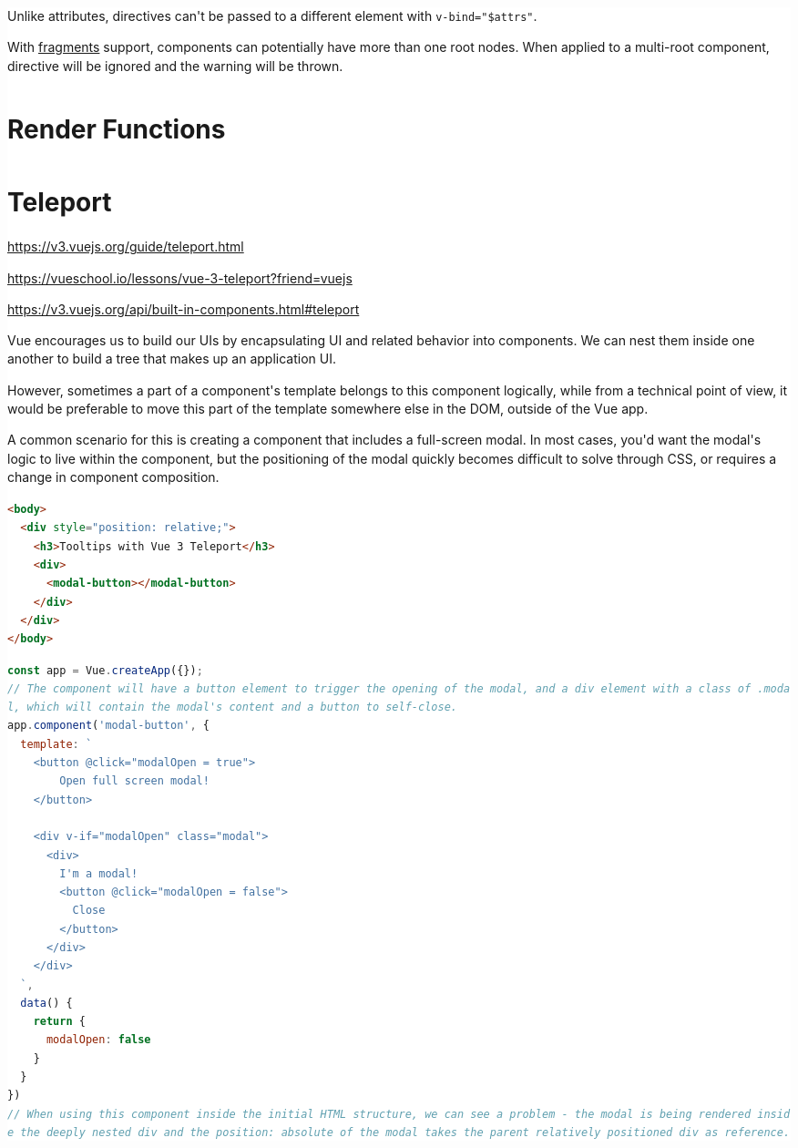 Unlike attributes, directives can't be passed to a different element with `v-bind="$attrs"`.

With [fragments](https://v3.vuejs.org/guide/migration/fragments.html#overview) support, components can potentially have more than one root nodes. When applied to a multi-root component, directive will be ignored and the warning will be thrown.

# Render Functions

# Teleport

https://v3.vuejs.org/guide/teleport.html

https://vueschool.io/lessons/vue-3-teleport?friend=vuejs

https://v3.vuejs.org/api/built-in-components.html#teleport

Vue encourages us to build our UIs by encapsulating UI and related behavior into components. We can nest them inside one another to build a tree that makes up an application UI.

However, sometimes a part of a component's template belongs to this component logically, while from a technical point of view, it would be preferable to move this part of the template somewhere else in the DOM, outside of the Vue app.

A common scenario for this is creating a component that includes a full-screen modal. In most cases, you'd want the modal's logic to live within the component, but the positioning of the modal quickly becomes difficult to solve through CSS, or requires a change in component composition.

```html
<body>
  <div style="position: relative;">
    <h3>Tooltips with Vue 3 Teleport</h3>
    <div>
      <modal-button></modal-button>
    </div>
  </div>
</body>
```

```js
const app = Vue.createApp({});
// The component will have a button element to trigger the opening of the modal, and a div element with a class of .modal, which will contain the modal's content and a button to self-close.
app.component('modal-button', {
  template: `
    <button @click="modalOpen = true">
        Open full screen modal!
    </button>

    <div v-if="modalOpen" class="modal">
      <div>
        I'm a modal! 
        <button @click="modalOpen = false">
          Close
        </button>
      </div>
    </div>
  `,
  data() {
    return { 
      modalOpen: false
    }
  }
})
// When using this component inside the initial HTML structure, we can see a problem - the modal is being rendered inside the deeply nested div and the position: absolute of the modal takes the parent relatively positioned div as reference.
```